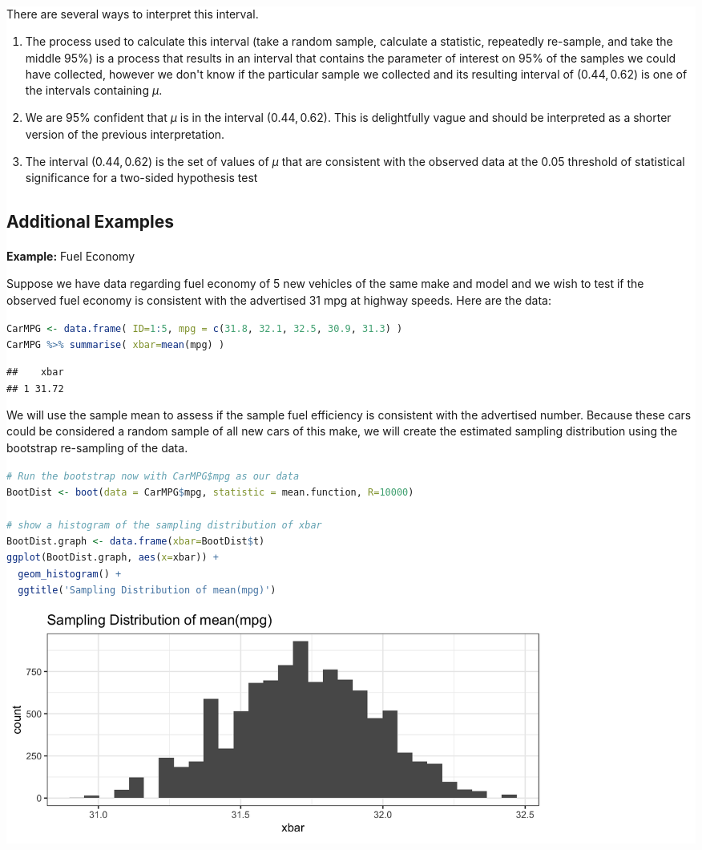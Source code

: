There are several ways to interpret this interval. 

1. The process used to calculate this interval (take a random sample, calculate a statistic, repeatedly re-sample, and take the middle $95\%$) is a process that results in an interval that contains the parameter of interest on $95\%$ of the samples we could have collected, however we don't know if the particular sample we collected and its resulting interval of $\left(0.44,\,0.62\right)$ is one of the intervals containing $\mu$.

2. We are $95\%$ confident that $\mu$ is in the interval $\left(0.44,\,0.62\right)$. This is delightfully vague and should be interpreted as a shorter version of the previous interpretation.

3. The interval $\left(0.44,\,0.62\right)$ is the set of values of $\mu$ that are consistent with the observed data at the $0.05$ threshold of statistical significance for a two-sided hypothesis test

## Additional Examples

**Example:** Fuel Economy

Suppose we have data regarding fuel economy of $5$ new vehicles of the same make and model and we wish to test if the observed fuel economy is consistent with the advertised $31$ mpg at highway speeds. Here are the data:


```r
CarMPG <- data.frame( ID=1:5, mpg = c(31.8, 32.1, 32.5, 30.9, 31.3) )
CarMPG %>% summarise( xbar=mean(mpg) )
```

```
##    xbar
## 1 31.72
```

We will use the sample mean to assess if the sample fuel efficiency is consistent with the advertised number. Because these cars could be considered a random sample of all new cars of this make, we will create the estimated sampling distribution using the bootstrap re-sampling of the data.


```r
# Run the bootstrap now with CarMPG$mpg as our data
BootDist <- boot(data = CarMPG$mpg, statistic = mean.function, R=10000)

# show a histogram of the sampling distribution of xbar
BootDist.graph <- data.frame(xbar=BootDist$t)
ggplot(BootDist.graph, aes(x=xbar)) +
  geom_histogram() +
  ggtitle('Sampling Distribution of mean(mpg)')
```

<img src="03_Bootstrapping_files/figure-html/unnamed-chunk-20-1.png" width="672" />
